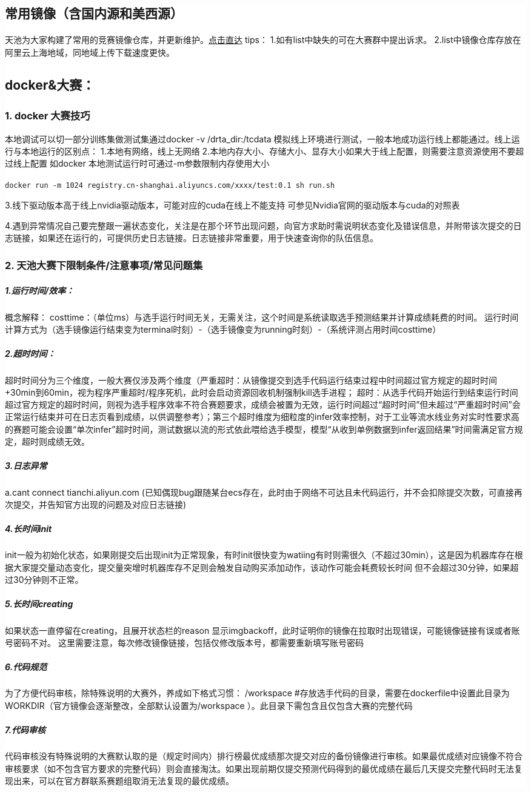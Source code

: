 
## 常用镜像（含国内源和美西源）
天池为大家构建了常用的竞赛镜像仓库，并更新维护。[点击直达](https://tianchi.aliyun.com/forum/postDetail?postId=67720)
tips：
1.如有list中缺失的可在大赛群中提出诉求。
2.list中镜像仓库存放在阿里云上海地域，同地域上传下载速度更快。
## docker&大赛：
### 1. docker 大赛技巧
本地调试可以切一部分训练集做测试集通过docker -v /drta_dir:/tcdata 模拟线上环境进行测试，一般本地成功运行线上都能通过。线上运行与本地运行的区别点：
1.本地有网络，线上无网络
2.本地内存大小、存储大小、显存大小如果大于线上配置，则需要注意资源使用不要超过线上配置
如docker 本地测试运行时可通过-m参数限制内存使用大小
```shell
docker run -m 1024 registry.cn-shanghai.aliyuncs.com/xxxx/test:0.1 sh run.sh
```
3.线下驱动版本高于线上nvidia驱动版本，可能对应的cuda在线上不能支持
可参见Nvidia官网的驱动版本与cuda的对照表


4.遇到异常情况自己要完整跟一遍状态变化，关注是在那个环节出现问题，向官方求助时需说明状态变化及错误信息，并附带该次提交的日志链接，如果还在运行的，可提供历史日志链接。日志链接非常重要，用于快速查询你的队伍信息。


### 2. 天池大赛下限制条件/注意事项/常见问题集
##### 1.运行时间/效率：
概念解释：
costtime：（单位ms）与选手运行时间无关，无需关注，这个时间是系统读取选手预测结果并计算成绩耗费的时间。
运行时间计算方式为（选手镜像运行结束变为terminal时刻）-（选手镜像变为running时刻）-（系统评测占用时间costtime）
##### 2.超时时间：
超时时间分为三个维度，一般大赛仅涉及两个维度（严重超时：从镜像提交到选手代码运行结束过程中时间超过官方规定的超时时间+30min到60min，视为程序严重超时/程序死机，此时会启动资源回收机制强制kill选手进程； 超时：从选手代码开始运行到结束运行时间超过官方规定的超时时间，则视为选手程序效率不符合赛题要求，成绩会被置为无效，运行时间超过“超时时间”但未超过“严重超时时间”会正常运行结束并可在日志页看到成绩，以供调整参考）；第三个超时维度为细粒度的infer效率控制，对于工业等流水线业务对实时性要求高的赛题可能会设置“单次infer”超时时间，测试数据以流的形式依此喂给选手模型，模型“从收到单例数据到infer返回结果”时间需满足官方规定，超时则成绩无效。
##### 3.日志异常
a.cant connect tianchi.aliyun.com (已知偶现bug跟随某台ecs存在，此时由于网络不可达且未代码运行，并不会扣除提交次数，可直接再次提交，并告知官方出现的问题及对应日志链接)
##### 4.长时间init
init一般为初始化状态，如果刚提交后出现init为正常现象，有时init很快变为watiing有时则需很久（不超过30min），这是因为机器库存在根据大家提交量动态变化，提交量突增时机器库存不足则会触发自动购买添加动作，该动作可能会耗费较长时间 但不会超过30分钟，如果超过30分钟则不正常。
##### 5.长时间creating
如果状态一直停留在creating，且展开状态栏的reason 显示imgbackoff，此时证明你的镜像在拉取时出现错误，可能镜像链接有误或者账号密码不对。
这里需要注意，每次修改镜像链接，包括仅修改版本号，都需要重新填写账号密码


##### 6.代码规范
为了方便代码审核，除特殊说明的大赛外，养成如下格式习惯：
/workspace #存放选手代码的目录，需要在dockerfile中设置此目录为WORKDIR（官方镜像会逐渐整改，全部默认设置为/workspace ）。此目录下需包含且仅包含大赛的完整代码


##### 7.代码审核
代码审核没有特殊说明的大赛默认取的是（规定时间内）排行榜最优成绩那次提交对应的备份镜像进行审核。如果最优成绩对应镜像不符合审核要求（如不包含官方要求的完整代码）则会直接淘汰。如果出现前期仅提交预测代码得到的最优成绩在最后几天提交完整代码时无法复现出来，可以在官方群联系赛题组取消无法复现的最优成绩。
